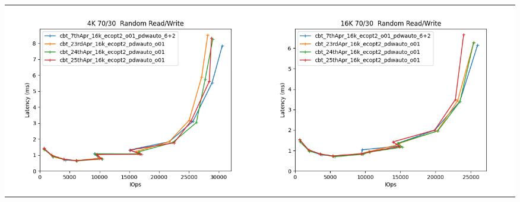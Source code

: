 |||
| :---: | :---: |
|<a name="4096B-70-30-randrw"></a>![4K 70/30  Random Read/Write](plots.250425_145848/Comparison_4096B_70_30_randrw.png)|<a name="16384B-70-30-randrw"></a>![16K 70/30  Random Read/Write](plots.250425_145848/Comparison_16384B_70_30_randrw.png)|